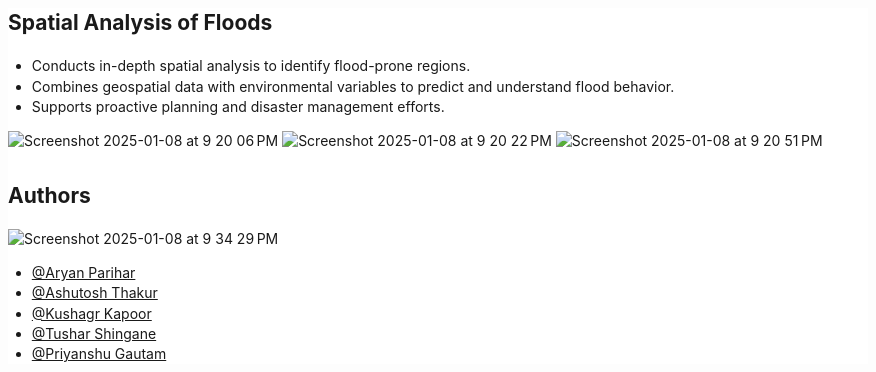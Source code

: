 ## Spatial Analysis of Floods

 * Conducts in-depth spatial analysis to identify flood-prone regions.
 * Combines geospatial data with environmental variables to predict and understand flood behavior.
 * Supports proactive planning and disaster management efforts.

<img width="634" alt="Screenshot 2025-01-08 at 9 20 06 PM" src="https://github.com/user-attachments/assets/625aa123-bcbf-4c39-9da1-2ceae094a04f" />

<img width="634" alt="Screenshot 2025-01-08 at 9 20 22 PM" src="https://github.com/user-attachments/assets/27daebf3-a906-4beb-9516-0cf875f82936" />

<img width="634" alt="Screenshot 2025-01-08 at 9 20 51 PM" src="https://github.com/user-attachments/assets/46f95a07-5584-4f03-a707-f592adaaa115" />




## Authors

<img width="1427" alt="Screenshot 2025-01-08 at 9 34 29 PM" src="https://github.com/user-attachments/assets/51451f2d-b6bb-45b2-9afb-cd171dbf76fe" />

- [@Aryan Parihar](https://github.com/aryanparihar2910)
- [@Ashutosh Thakur](https://github.com/ashutoshthakur454)
- [@Kushagr Kapoor](https://github.com/Kush-316)
- [@Tushar Shingane](https://github.com/Tushar2930)
- [@Priyanshu Gautam](https://github.com/p-gautam-17)

